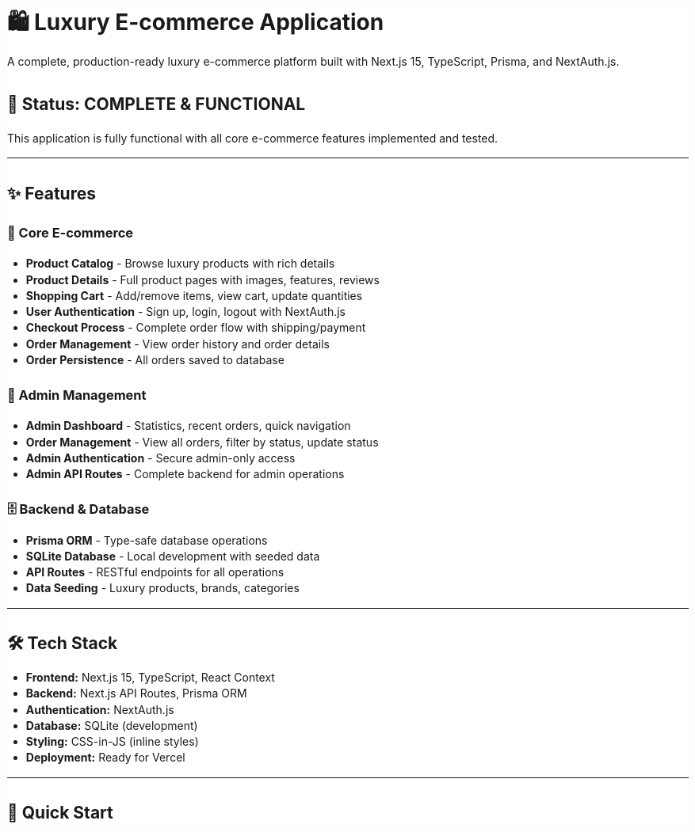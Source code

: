 # 🛍️ Luxury E-commerce Application

A complete, production-ready luxury e-commerce platform built with Next.js 15, TypeScript, Prisma, and NextAuth.js.

## 🚀 **Status: COMPLETE & FUNCTIONAL**

This application is fully functional with all core e-commerce features implemented and tested.

---

## ✨ **Features**

### **🏪 Core E-commerce**
- **Product Catalog** - Browse luxury products with rich details
- **Product Details** - Full product pages with images, features, reviews
- **Shopping Cart** - Add/remove items, view cart, update quantities
- **User Authentication** - Sign up, login, logout with NextAuth.js
- **Checkout Process** - Complete order flow with shipping/payment
- **Order Management** - View order history and order details
- **Order Persistence** - All orders saved to database

### **👑 Admin Management**
- **Admin Dashboard** - Statistics, recent orders, quick navigation
- **Order Management** - View all orders, filter by status, update status
- **Admin Authentication** - Secure admin-only access
- **Admin API Routes** - Complete backend for admin operations

### **🗄️ Backend & Database**
- **Prisma ORM** - Type-safe database operations
- **SQLite Database** - Local development with seeded data
- **API Routes** - RESTful endpoints for all operations
- **Data Seeding** - Luxury products, brands, categories

---

## 🛠️ **Tech Stack**

- **Frontend:** Next.js 15, TypeScript, React Context
- **Backend:** Next.js API Routes, Prisma ORM
- **Authentication:** NextAuth.js
- **Database:** SQLite (development)
- **Styling:** CSS-in-JS (inline styles)
- **Deployment:** Ready for Vercel

---

## 🚀 **Quick Start**
